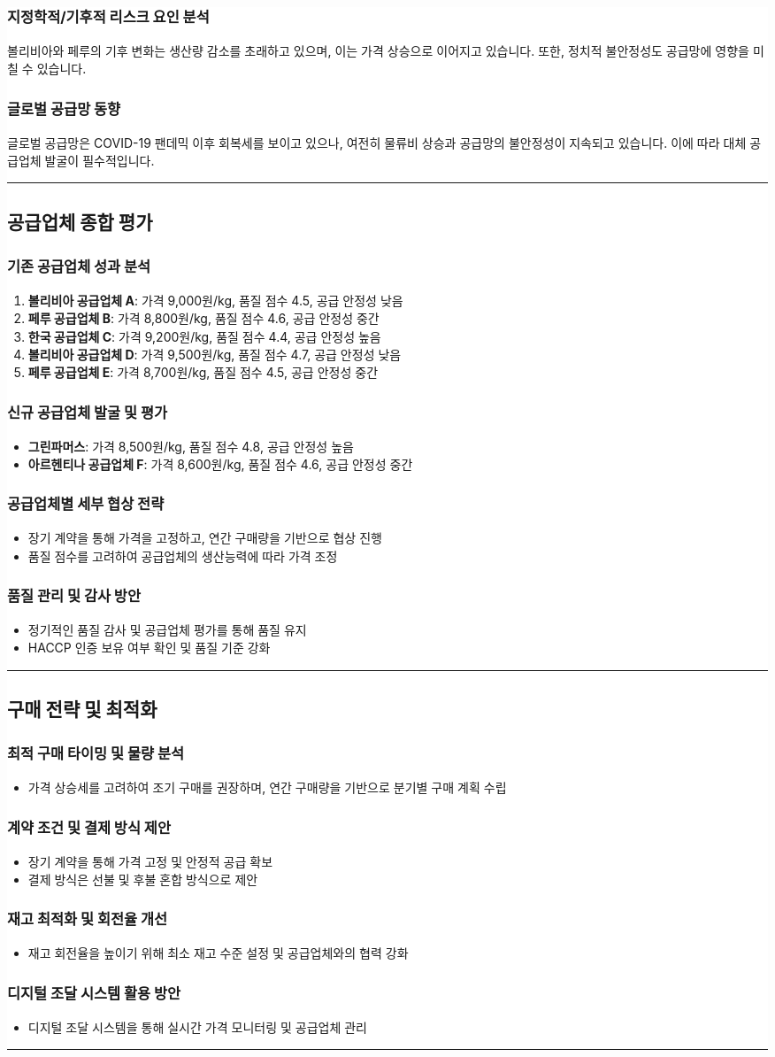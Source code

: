 ### 지정학적/기후적 리스크 요인 분석
볼리비아와 페루의 기후 변화는 생산량 감소를 초래하고 있으며, 이는 가격 상승으로 이어지고 있습니다. 또한, 정치적 불안정성도 공급망에 영향을 미칠 수 있습니다.

### 글로벌 공급망 동향
글로벌 공급망은 COVID-19 팬데믹 이후 회복세를 보이고 있으나, 여전히 물류비 상승과 공급망의 불안정성이 지속되고 있습니다. 이에 따라 대체 공급업체 발굴이 필수적입니다.

---

## 공급업체 종합 평가

### 기존 공급업체 성과 분석
1. **볼리비아 공급업체 A**: 가격 9,000원/kg, 품질 점수 4.5, 공급 안정성 낮음
2. **페루 공급업체 B**: 가격 8,800원/kg, 품질 점수 4.6, 공급 안정성 중간
3. **한국 공급업체 C**: 가격 9,200원/kg, 품질 점수 4.4, 공급 안정성 높음
4. **볼리비아 공급업체 D**: 가격 9,500원/kg, 품질 점수 4.7, 공급 안정성 낮음
5. **페루 공급업체 E**: 가격 8,700원/kg, 품질 점수 4.5, 공급 안정성 중간

### 신규 공급업체 발굴 및 평가
- **그린파머스**: 가격 8,500원/kg, 품질 점수 4.8, 공급 안정성 높음
- **아르헨티나 공급업체 F**: 가격 8,600원/kg, 품질 점수 4.6, 공급 안정성 중간

### 공급업체별 세부 협상 전략
- 장기 계약을 통해 가격을 고정하고, 연간 구매량을 기반으로 협상 진행
- 품질 점수를 고려하여 공급업체의 생산능력에 따라 가격 조정

### 품질 관리 및 감사 방안
- 정기적인 품질 감사 및 공급업체 평가를 통해 품질 유지
- HACCP 인증 보유 여부 확인 및 품질 기준 강화

---

## 구매 전략 및 최적화

### 최적 구매 타이밍 및 물량 분석
- 가격 상승세를 고려하여 조기 구매를 권장하며, 연간 구매량을 기반으로 분기별 구매 계획 수립

### 계약 조건 및 결제 방식 제안
- 장기 계약을 통해 가격 고정 및 안정적 공급 확보
- 결제 방식은 선불 및 후불 혼합 방식으로 제안

### 재고 최적화 및 회전율 개선
- 재고 회전율을 높이기 위해 최소 재고 수준 설정 및 공급업체와의 협력 강화

### 디지털 조달 시스템 활용 방안
- 디지털 조달 시스템을 통해 실시간 가격 모니터링 및 공급업체 관리

---
